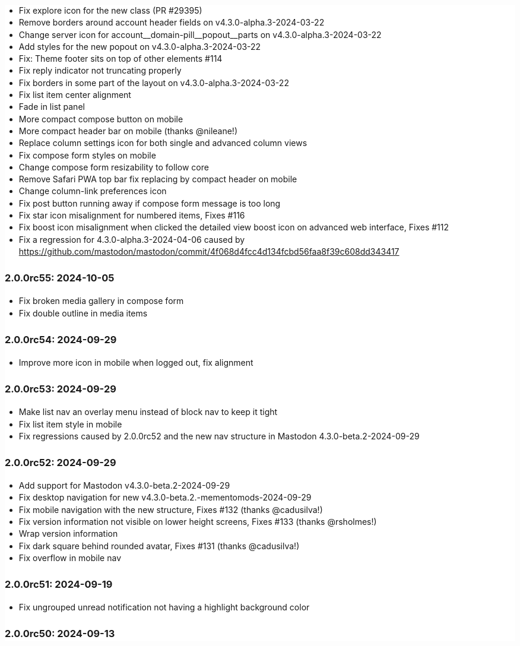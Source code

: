* Fix explore icon for the new class (PR #29395)
* Remove borders around account header fields on v4.3.0-alpha.3-2024-03-22
* Change server icon for account__domain-pill__popout__parts on v4.3.0-alpha.3-2024-03-22
* Add styles for the new popout on v4.3.0-alpha.3-2024-03-22
* Fix: Theme footer sits on top of other elements #114
* Fix reply indicator not truncating properly
* Fix borders in some part of the layout on v4.3.0-alpha.3-2024-03-22
* Fix list item center alignment
* Fade in list panel
* More compact compose button on mobile
* More compact header bar on mobile (thanks @nileane!)
* Replace column settings icon for both single and advanced column views
* Fix compose form styles on mobile
* Change compose form resizability to follow core
* Remove Safari PWA top bar fix replacing by compact header on mobile
* Change column-link preferences icon
* Fix post button running away if compose form message is too long
* Fix star icon misalignment for numbered items, Fixes #116
* Fix boost icon misalignment when clicked the detailed view boost icon on advanced web interface, Fixes #112
* Fix a regression for 4.3.0-alpha.3-2024-04-06 caused by https://github.com/mastodon/mastodon/commit/4f068d4fcc4d134fcbd56faa8f39c608dd343417

### 2.0.0rc55: 2024-10-05

* Fix broken media gallery in compose form
* Fix double outline in media items

### 2.0.0rc54: 2024-09-29

* Improve more icon in mobile when logged out, fix alignment

### 2.0.0rc53: 2024-09-29

* Make list nav an overlay menu instead of block nav to keep it tight
* Fix list item style in mobile
* Fix regressions caused by 2.0.0rc52 and the new nav structure in Mastodon 4.3.0-beta.2-2024-09-29

### 2.0.0rc52: 2024-09-29

* Add support for Mastodon v4.3.0-beta.2-2024-09-29
* Fix desktop navigation for new v4.3.0-beta.2.-mementomods-2024-09-29
* Fix mobile navigation with the new structure, Fixes #132 (thanks @cadusilva!)
* Fix version information not visible on lower height screens, Fixes #133 (thanks @rsholmes!)
* Wrap version information
* Fix dark square behind rounded avatar, Fixes #131 (thanks @cadusilva!)
* Fix overflow in mobile nav

### 2.0.0rc51: 2024-09-19

* Fix ungrouped unread notification not having a highlight background color

### 2.0.0rc50: 2024-09-13
